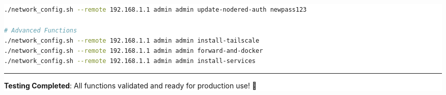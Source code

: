 ```bash
./network_config.sh --remote 192.168.1.1 admin admin update-nodered-auth newpass123

# Advanced Functions
./network_config.sh --remote 192.168.1.1 admin admin install-tailscale
./network_config.sh --remote 192.168.1.1 admin admin forward-and-docker
./network_config.sh --remote 192.168.1.1 admin admin install-services
```

---

**Testing Completed**: All functions validated and ready for production use! 🚀
